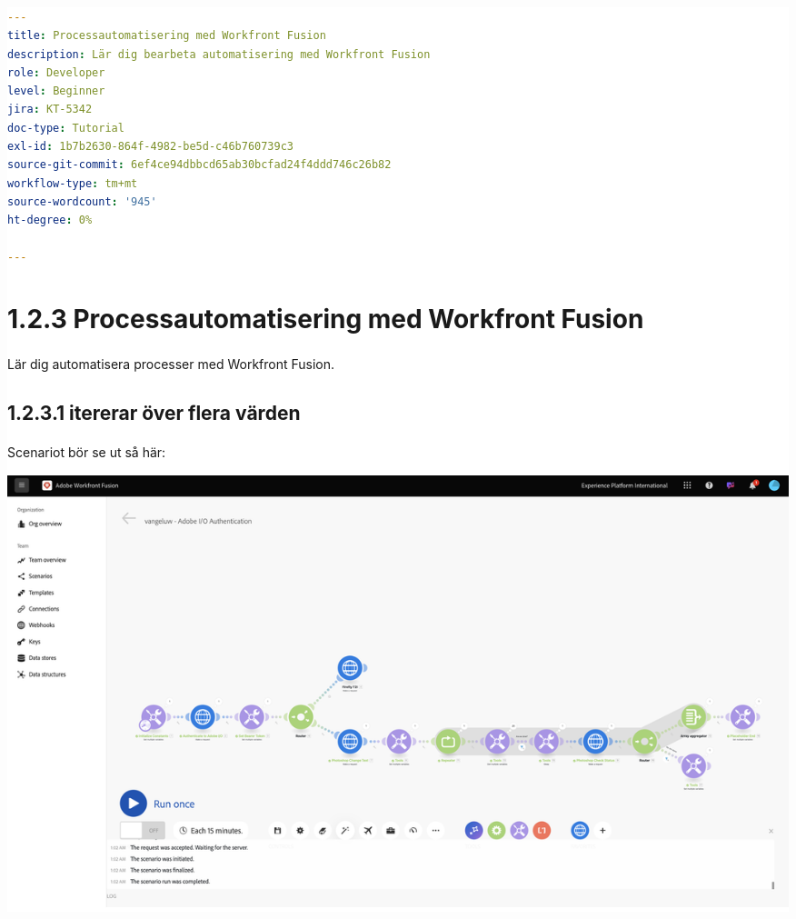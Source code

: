 ```yaml
---
title: Processautomatisering med Workfront Fusion
description: Lär dig bearbeta automatisering med Workfront Fusion
role: Developer
level: Beginner
jira: KT-5342
doc-type: Tutorial
exl-id: 1b7b2630-864f-4982-be5d-c46b760739c3
source-git-commit: 6ef4ce94dbbcd65ab30bcfad24f4ddd746c26b82
workflow-type: tm+mt
source-wordcount: '945'
ht-degree: 0%

---
```


# 1.2.3 Processautomatisering med Workfront Fusion

Lär dig automatisera processer med Workfront Fusion.

## 1.2.3.1 itererar över flera värden

Scenariot bör se ut så här:

![WF Fusion](./images/wffusion200.png)

